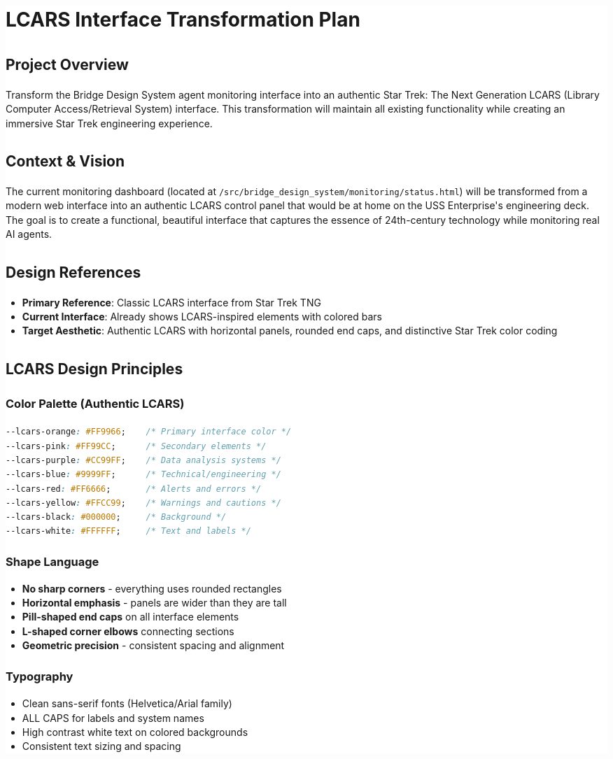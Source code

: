 # LCARS Interface Transformation Plan

## Project Overview

Transform the Bridge Design System agent monitoring interface into an authentic Star Trek: The Next Generation LCARS (Library Computer Access/Retrieval System) interface. This transformation will maintain all existing functionality while creating an immersive Star Trek engineering experience.

## Context & Vision

The current monitoring dashboard (located at `/src/bridge_design_system/monitoring/status.html`) will be transformed from a modern web interface into an authentic LCARS control panel that would be at home on the USS Enterprise's engineering deck. The goal is to create a functional, beautiful interface that captures the essence of 24th-century technology while monitoring real AI agents.

## Design References

- **Primary Reference**: Classic LCARS interface from Star Trek TNG
- **Current Interface**: Already shows LCARS-inspired elements with colored bars
- **Target Aesthetic**: Authentic LCARS with horizontal panels, rounded end caps, and distinctive Star Trek color coding

## LCARS Design Principles

### Color Palette (Authentic LCARS)
```css
--lcars-orange: #FF9966;    /* Primary interface color */
--lcars-pink: #FF99CC;      /* Secondary elements */
--lcars-purple: #CC99FF;    /* Data analysis systems */
--lcars-blue: #9999FF;      /* Technical/engineering */
--lcars-red: #FF6666;       /* Alerts and errors */
--lcars-yellow: #FFCC99;    /* Warnings and cautions */
--lcars-black: #000000;     /* Background */
--lcars-white: #FFFFFF;     /* Text and labels */
```

### Shape Language
- **No sharp corners** - everything uses rounded rectangles
- **Horizontal emphasis** - panels are wider than they are tall
- **Pill-shaped end caps** on all interface elements
- **L-shaped corner elbows** connecting sections
- **Geometric precision** - consistent spacing and alignment

### Typography
- Clean sans-serif fonts (Helvetica/Arial family)
- ALL CAPS for labels and system names
- High contrast white text on colored backgrounds
- Consistent text sizing and spacing
